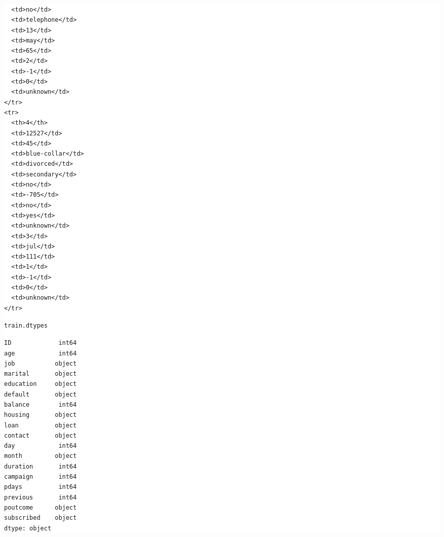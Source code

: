       <td>no</td>
      <td>telephone</td>
      <td>13</td>
      <td>may</td>
      <td>65</td>
      <td>2</td>
      <td>-1</td>
      <td>0</td>
      <td>unknown</td>
    </tr>
    <tr>
      <th>4</th>
      <td>12527</td>
      <td>45</td>
      <td>blue-collar</td>
      <td>divorced</td>
      <td>secondary</td>
      <td>no</td>
      <td>-705</td>
      <td>no</td>
      <td>yes</td>
      <td>unknown</td>
      <td>3</td>
      <td>jul</td>
      <td>111</td>
      <td>1</td>
      <td>-1</td>
      <td>0</td>
      <td>unknown</td>
    </tr>
  </tbody>
</table>
</div>




```python
train.dtypes
```




    ID             int64
    age            int64
    job           object
    marital       object
    education     object
    default       object
    balance        int64
    housing       object
    loan          object
    contact       object
    day            int64
    month         object
    duration       int64
    campaign       int64
    pdays          int64
    previous       int64
    poutcome      object
    subscribed    object
    dtype: object
